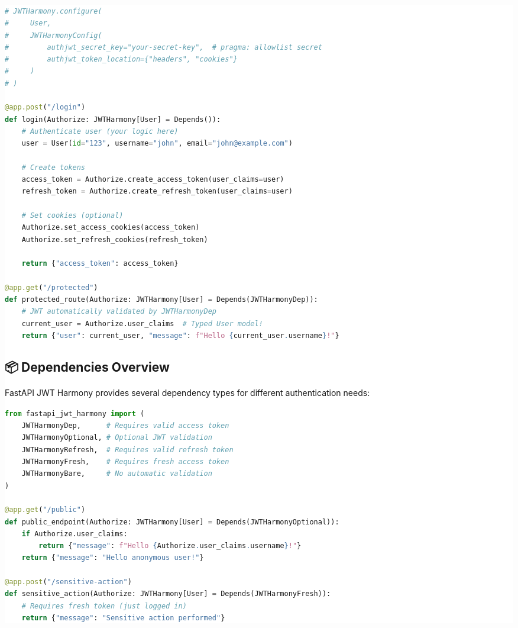 ```python
# JWTHarmony.configure(
#     User,
#     JWTHarmonyConfig(
#         authjwt_secret_key="your-secret-key",  # pragma: allowlist secret
#         authjwt_token_location={"headers", "cookies"}
#     )
# )

@app.post("/login")
def login(Authorize: JWTHarmony[User] = Depends()):
    # Authenticate user (your logic here)
    user = User(id="123", username="john", email="john@example.com")

    # Create tokens
    access_token = Authorize.create_access_token(user_claims=user)
    refresh_token = Authorize.create_refresh_token(user_claims=user)

    # Set cookies (optional)
    Authorize.set_access_cookies(access_token)
    Authorize.set_refresh_cookies(refresh_token)

    return {"access_token": access_token}

@app.get("/protected")
def protected_route(Authorize: JWTHarmony[User] = Depends(JWTHarmonyDep)):
    # JWT automatically validated by JWTHarmonyDep
    current_user = Authorize.user_claims  # Typed User model!
    return {"user": current_user, "message": f"Hello {current_user.username}!"}
```

## 📦 Dependencies Overview

FastAPI JWT Harmony provides several dependency types for different authentication needs:

```python
from fastapi_jwt_harmony import (
    JWTHarmonyDep,      # Requires valid access token
    JWTHarmonyOptional, # Optional JWT validation
    JWTHarmonyRefresh,  # Requires valid refresh token
    JWTHarmonyFresh,    # Requires fresh access token
    JWTHarmonyBare,     # No automatic validation
)

@app.get("/public")
def public_endpoint(Authorize: JWTHarmony[User] = Depends(JWTHarmonyOptional)):
    if Authorize.user_claims:
        return {"message": f"Hello {Authorize.user_claims.username}!"}
    return {"message": "Hello anonymous user!"}

@app.post("/sensitive-action")
def sensitive_action(Authorize: JWTHarmony[User] = Depends(JWTHarmonyFresh)):
    # Requires fresh token (just logged in)
    return {"message": "Sensitive action performed"}
```
